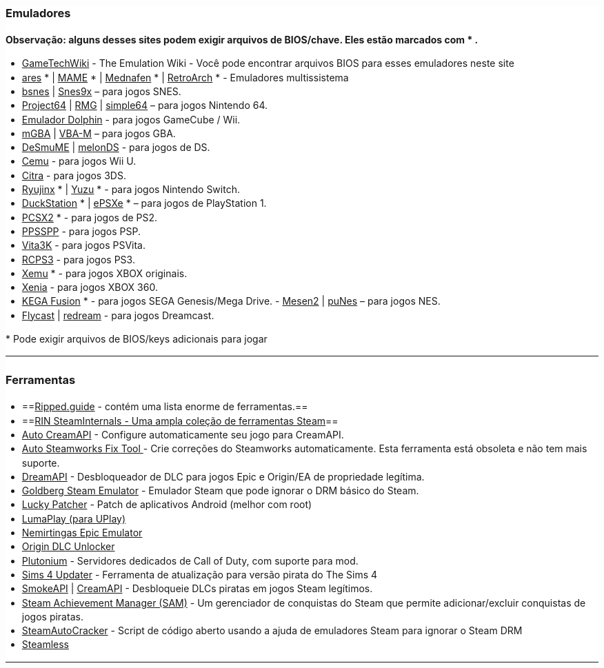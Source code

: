 ### Emuladores
**Observação: alguns desses sites podem exigir arquivos de BIOS/chave. Eles estão marcados com \* .**
- [GameTechWiki](https://emulation.gametechwiki.com/) - The Emulation Wiki - Você pode encontrar arquivos BIOS para esses emuladores neste site
- [ares](https://ares-emu.net/) \* | [MAME](https://www.mamedev.org/index.php) \* | [Mednafen](https://mednafen.github.io/) \* | [RetroArch](https://www.retroarch.com/) \* - Emuladores multissistema
- [bsnes](https://github.com/bsnes-emu/bsnes) | [Snes9x](https://www.snes9x.com/) – para jogos SNES.
- [Project64](https://www.pj64-emu.com/) | [RMG](https://github.com/Rosalie241/RMG) | [simple64](https://simple64.github.io/) – para jogos Nintendo 64.
- [Emulador Dolphin](https://dolphin-emu.org/) - para jogos GameCube / Wii.
- [mGBA](https://mgba.io/) | [VBA-M](https://vba-m.com/) – para jogos GBA.
- [DeSmuME](https://desmume.org/) | [melonDS](https://melonds.kuribo64.net/) - para jogos de DS.
- [Cemu](http://cemu.info/) - para jogos Wii U.
- [Citra](https://citra-emu.org/) - para jogos 3DS.
- [Ryujinx](https://ryujinx.org/) \* | [Yuzu](https://yuzu-emu.org/) \* - para jogos Nintendo Switch.
- [DuckStation](https://www.duckstation.org/) \* | [ePSXe](https://www.epsxe.com/) \* – para jogos de PlayStation 1.
- [PCSX2](https://pcsx2.net/) \* - para jogos de PS2.
- [PPSSPP](https://www.ppsspp.org/index.html) - para jogos PSP.
- [Vita3K](https://vita3k.org/) - para jogos PSVita.
- [RCPS3](https://rpcs3.net/) - para jogos PS3.
- [Xemu](https://xemu.app/) \* - para jogos XBOX originais.
- [Xenia](https://xenia.jp/) - para jogos XBOX 360.
- [KEGA Fusion](https://www.carpeludum.com/kega-fusion/) \* - para jogos SEGA Genesis/Mega Drive. - [Mesen2](https://github.com/SourMesen/Mesen2) | [puNes](https://github.com/punesemu/puNES) – para jogos NES.
- [Flycast](https://github.com/flyinghead/flycast) | [redream](https://redream.io/) - para jogos Dreamcast.
 
 \* Pode exigir arquivos de BIOS/keys adicionais para jogar

---
### Ferramentas
- ==[Ripped.guide](https://ripped.guide/PC-Software/Games/) - contém uma lista enorme de ferramentas.==
- ==[RIN SteamInternals - Uma ampla coleção de ferramentas Steam](https://cs.rin.ru/forum/viewtopic.php?f=10&t=65887)==
- [Auto CreamAPI](https://cs.rin.ru/forum/viewtopic.php?p=2013521#p2013521) - Configure automaticamente seu jogo para CreamAPI.
- [Auto Steamworks Fix Tool ](https://cs.rin.ru/forum/viewtopic.php?f=29&t=97112) - Crie correções do Steamworks automaticamente. Esta ferramenta está obsoleta e não tem mais suporte.
- [DreamAPI](https://cs.rin.ru/forum/viewtopic.php?t=111520) - Desbloqueador de DLC para jogos Epic e Origin/EA de propriedade legítima.
- [Goldberg Steam Emulator](https://cs.rin.ru/forum/viewtopic.php?f=29&t=91627) - Emulador Steam que pode ignorar o DRM básico do Steam.
- [Lucky Patcher](https://www.luckypatchers.com/) - Patch de aplicativos Android (melhor com root)
- [LumaPlay (para UPlay)](https://cs.rin.ru/forum/viewtopic.php?f=29&t=67197)
- [Nemirtingas Epic Emulator](https://cs.rin.ru/forum/viewtopic.php?f=29&t=105551)
- [Origin DLC Unlocker](https://cs.rin.ru/forum/viewtopic.php?f=20&t=104412)
- [Plutonium](https://plutonium.pw/) - Servidores dedicados de Call of Duty, com suporte para mod.
- [Sims 4 Updater](https://cs.rin.ru/forum/viewtopic.php?f=29&t=102519) - Ferramenta de atualização para versão pirata do The Sims 4
- [SmokeAPI](https://cs.rin.ru/forum/viewtopic.php?t=122487) | [CreamAPI](https://cs.rin.ru/forum/viewtopic.php?f=29&t=70576) - Desbloqueie DLCs piratas em jogos Steam legítimos.
- [Steam Achievement Manager (SAM)](https://github.com/gibbed/SteamAchievementManager) - Um gerenciador de conquistas do Steam que permite adicionar/excluir conquistas de jogos piratas.
- [SteamAutoCracker](https://github.com/BigBoiCJ/SteamAutoCracker) - Script de código aberto usando a ajuda de emuladores Steam para ignorar o Steam DRM
- [Steamless](https://github.com/atom0s/Steamless/releases)
---